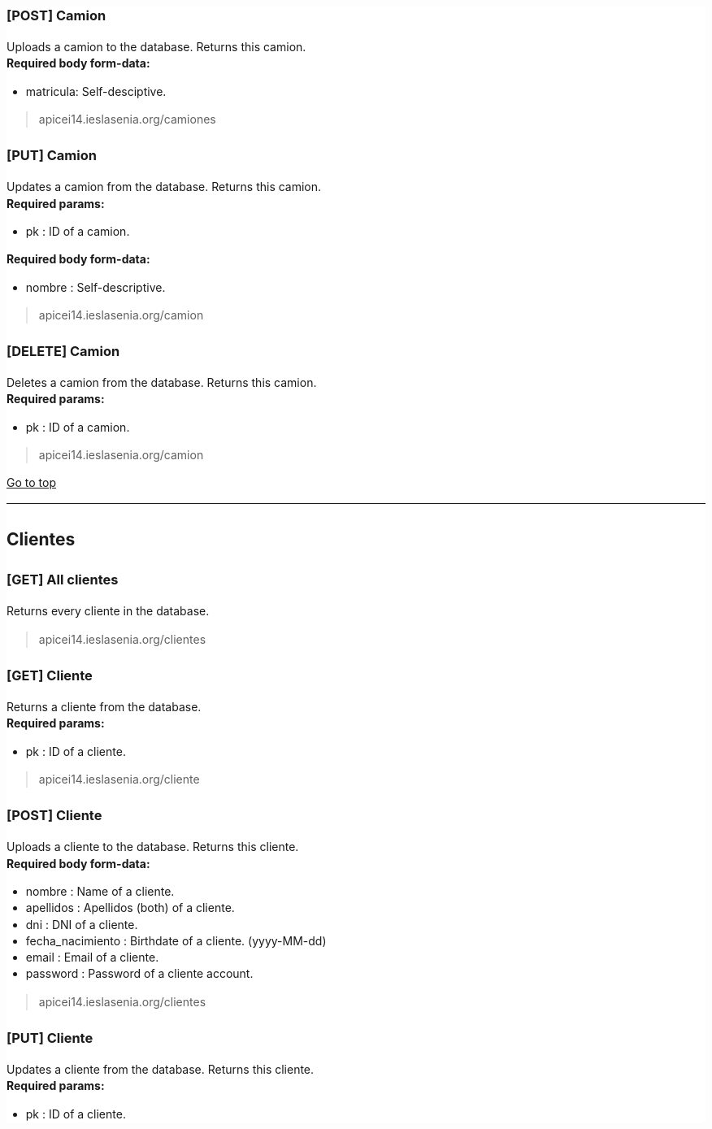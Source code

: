 ### [POST] Camion
Uploads a camion to the database. Returns this camion.\
**Required body form-data:**
- matricula: Self-desciptive.
> apicei14.ieslasenia.org/camiones

### [PUT] Camion
Updates a camion from the database. Returns this camion.\
**Required params:**
- pk : ID of a camion.

**Required body form-data:**
- nombre : Self-descriptive.
> apicei14.ieslasenia.org/camion

### [DELETE] Camion
Deletes a camion from the database. Returns this camion.\
**Required params:**
-  pk : ID of a camion.
> apicei14.ieslasenia.org/camion

[Go to top](#table-of-contents)
___
## Clientes

### [GET] All clientes
Returns every cliente in the database.
> apicei14.ieslasenia.org/clientes

### [GET] Cliente
Returns a cliente from the database.\
**Required params:**
-  pk : ID of a cliente.
> apicei14.ieslasenia.org/cliente

### [POST] Cliente
Uploads a cliente to the database. Returns this cliente.\
**Required body form-data:**
- nombre : Name of a cliente.
- apellidos : Apellidos (both) of a cliente.
- dni : DNI of a cliente.
- fecha_nacimiento : Birthdate of a cliente. (yyyy-MM-dd)
- email : Email of a cliente.
- password : Password of a cliente account.
> apicei14.ieslasenia.org/clientes

### [PUT] Cliente
Updates a cliente from the database. Returns this cliente.\
**Required params:**
- pk : ID of a cliente.

